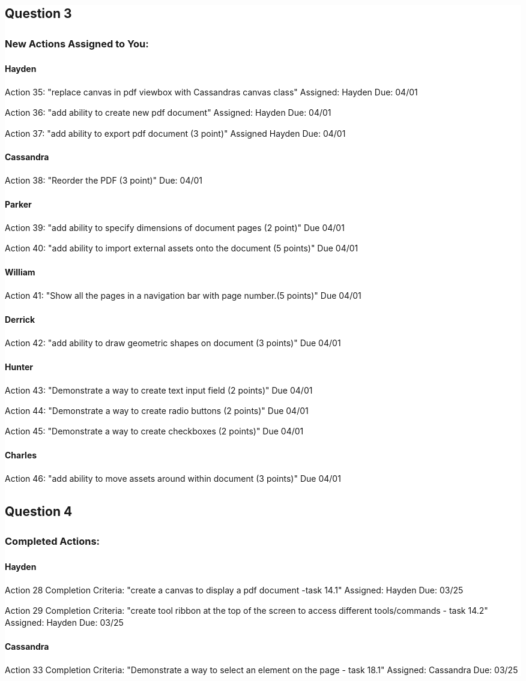 ## Question 3
### New Actions Assigned to You:

#### Hayden

Action 35: "replace canvas in pdf viewbox with Cassandras canvas class" Assigned: Hayden Due: 04/01

Action 36: "add ability to create new pdf document" Assigned: Hayden Due: 04/01

Action 37: "add ability to export pdf document (3 point)" Assigned Hayden Due: 04/01

#### Cassandra

Action 38: "Reorder the PDF (3 point)" Due: 04/01

#### Parker

Action 39: "add ability to specify dimensions of document pages (2 point)" Due 04/01

Action 40: "add ability to import external assets onto the document (5 points)" Due 04/01

#### William

Action 41: "Show all the pages in a navigation bar with page number.(5 points)" Due 04/01

#### Derrick

Action 42: "add ability to draw geometric shapes on document (3 points)" Due 04/01

#### Hunter

Action 43: "Demonstrate a way to create text input field (2 points)" Due 04/01

Action 44: "Demonstrate a way to create radio buttons (2 points)" Due 04/01

Action 45: "Demonstrate a way to create checkboxes (2 points)" Due 04/01

#### Charles

Action 46: "add ability to move assets around within document (3 points)" Due 04/01

## Question 4
### Completed Actions:

#### Hayden

Action 28 Completion Criteria: "create a canvas to display a pdf document -task 14.1" Assigned: Hayden Due: 03/25

Action 29 Completion Criteria: "create tool ribbon at the top of the screen to access different tools/commands - task 14.2" Assigned: Hayden Due: 03/25

#### Cassandra

Action 33 Completion Criteria: "Demonstrate a way to select an element on the page - task 18.1" Assigned: Cassandra Due: 03/25
